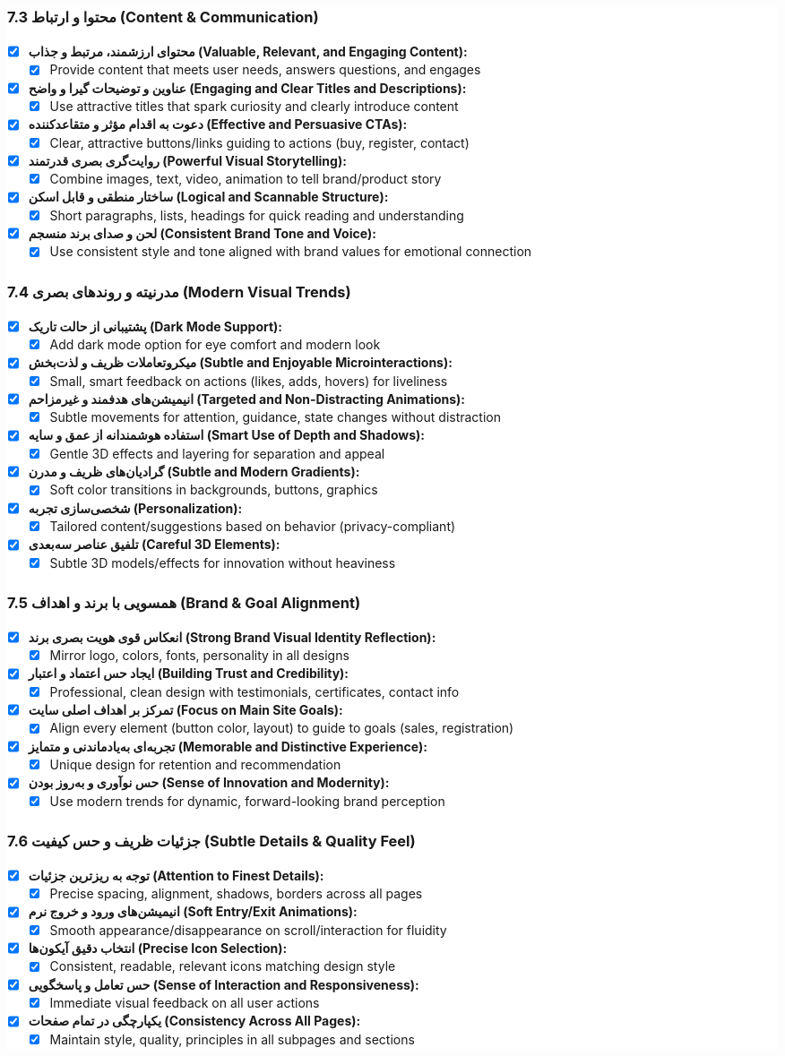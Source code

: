 ### 7.3 محتوا و ارتباط (Content & Communication)
- [x] **محتوای ارزشمند، مرتبط و جذاب (Valuable, Relevant, and Engaging Content):**
  - [x] Provide content that meets user needs, answers questions, and engages
- [x] **عناوین و توضیحات گیرا و واضح (Engaging and Clear Titles and Descriptions):**
  - [x] Use attractive titles that spark curiosity and clearly introduce content
- [x] **دعوت به اقدام مؤثر و متقاعدکننده (Effective and Persuasive CTAs):**
  - [x] Clear, attractive buttons/links guiding to actions (buy, register, contact)
- [x] **روایت‌گری بصری قدرتمند (Powerful Visual Storytelling):**
  - [x] Combine images, text, video, animation to tell brand/product story
- [x] **ساختار منطقی و قابل اسکن (Logical and Scannable Structure):**
  - [x] Short paragraphs, lists, headings for quick reading and understanding
- [x] **لحن و صدای برند منسجم (Consistent Brand Tone and Voice):**
  - [x] Use consistent style and tone aligned with brand values for emotional connection

### 7.4 مدرنیته و روندهای بصری (Modern Visual Trends)
- [x] **پشتیبانی از حالت تاریک (Dark Mode Support):**
  - [x] Add dark mode option for eye comfort and modern look
- [x] **میکروتعاملات ظریف و لذت‌بخش (Subtle and Enjoyable Microinteractions):**
  - [x] Small, smart feedback on actions (likes, adds, hovers) for liveliness
- [x] **انیمیشن‌های هدفمند و غیرمزاحم (Targeted and Non-Distracting Animations):**
  - [x] Subtle movements for attention, guidance, state changes without distraction
- [x] **استفاده هوشمندانه از عمق و سایه (Smart Use of Depth and Shadows):**
  - [x] Gentle 3D effects and layering for separation and appeal
- [x] **گرادیان‌های ظریف و مدرن (Subtle and Modern Gradients):**
  - [x] Soft color transitions in backgrounds, buttons, graphics
- [x] **شخصی‌سازی تجربه (Personalization):**
  - [x] Tailored content/suggestions based on behavior (privacy-compliant)
- [x] **تلفیق عناصر سه‌بعدی (Careful 3D Elements):**
  - [x] Subtle 3D models/effects for innovation without heaviness

### 7.5 همسویی با برند و اهداف (Brand & Goal Alignment)
- [x] **انعکاس قوی هویت بصری برند (Strong Brand Visual Identity Reflection):**
  - [x] Mirror logo, colors, fonts, personality in all designs
- [x] **ایجاد حس اعتماد و اعتبار (Building Trust and Credibility):**
  - [x] Professional, clean design with testimonials, certificates, contact info
- [x] **تمرکز بر اهداف اصلی سایت (Focus on Main Site Goals):**
  - [x] Align every element (button color, layout) to guide to goals (sales, registration)
- [x] **تجربه‌ای به‌یادماندنی و متمایز (Memorable and Distinctive Experience):**
  - [x] Unique design for retention and recommendation
- [x] **حس نوآوری و به‌روز بودن (Sense of Innovation and Modernity):**
  - [x] Use modern trends for dynamic, forward-looking brand perception

### 7.6 جزئیات ظریف و حس کیفیت (Subtle Details & Quality Feel)
- [x] **توجه به ریزترین جزئیات (Attention to Finest Details):**
  - [x] Precise spacing, alignment, shadows, borders across all pages
- [x] **انیمیشن‌های ورود و خروج نرم (Soft Entry/Exit Animations):**
  - [x] Smooth appearance/disappearance on scroll/interaction for fluidity
- [x] **انتخاب دقیق آیکون‌ها (Precise Icon Selection):**
  - [x] Consistent, readable, relevant icons matching design style
- [x] **حس تعامل و پاسخگویی (Sense of Interaction and Responsiveness):**
  - [x] Immediate visual feedback on all user actions
- [x] **یکپارچگی در تمام صفحات (Consistency Across All Pages):**
  - [x] Maintain style, quality, principles in all subpages and sections
